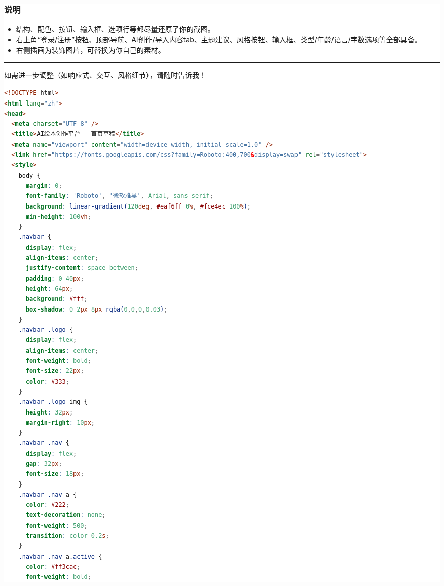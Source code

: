 ### 说明
- 结构、配色、按钮、输入框、选项行等都尽量还原了你的截图。
- 右上角“登录/注册”按钮、顶部导航、AI创作/导入内容tab、主题建议、风格按钮、输入框、类型/年龄/语言/字数选项等全部具备。
- 右侧插画为装饰图片，可替换为你自己的素材。

---

如需进一步调整（如响应式、交互、风格细节），请随时告诉我！

```html
<!DOCTYPE html>
<html lang="zh">
<head>
  <meta charset="UTF-8" />
  <title>AI绘本创作平台 - 首页草稿</title>
  <meta name="viewport" content="width=device-width, initial-scale=1.0" />
  <link href="https://fonts.googleapis.com/css?family=Roboto:400,700&display=swap" rel="stylesheet">
  <style>
    body {
      margin: 0;
      font-family: 'Roboto', '微软雅黑', Arial, sans-serif;
      background: linear-gradient(120deg, #eaf6ff 0%, #fce4ec 100%);
      min-height: 100vh;
    }
    .navbar {
      display: flex;
      align-items: center;
      justify-content: space-between;
      padding: 0 40px;
      height: 64px;
      background: #fff;
      box-shadow: 0 2px 8px rgba(0,0,0,0.03);
    }
    .navbar .logo {
      display: flex;
      align-items: center;
      font-weight: bold;
      font-size: 22px;
      color: #333;
    }
    .navbar .logo img {
      height: 32px;
      margin-right: 10px;
    }
    .navbar .nav {
      display: flex;
      gap: 32px;
      font-size: 18px;
    }
    .navbar .nav a {
      color: #222;
      text-decoration: none;
      font-weight: 500;
      transition: color 0.2s;
    }
    .navbar .nav a.active {
      color: #ff3cac;
      font-weight: bold;
